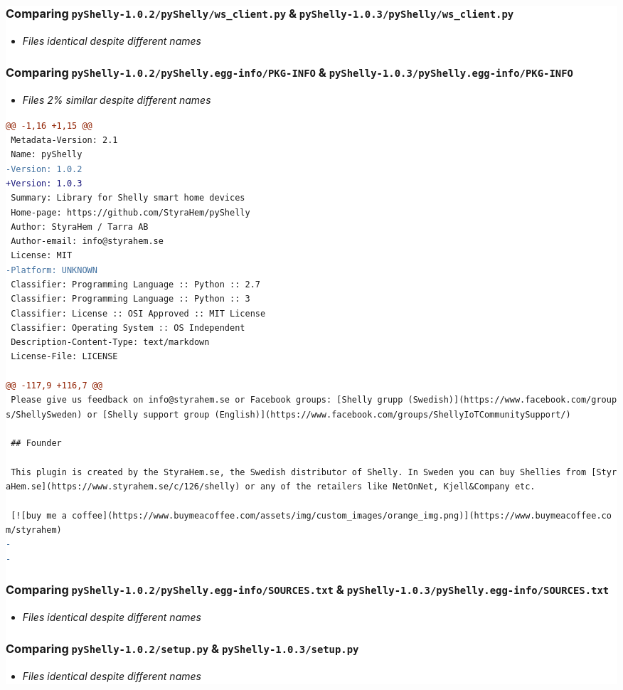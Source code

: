 ### Comparing `pyShelly-1.0.2/pyShelly/ws_client.py` & `pyShelly-1.0.3/pyShelly/ws_client.py`

 * *Files identical despite different names*

### Comparing `pyShelly-1.0.2/pyShelly.egg-info/PKG-INFO` & `pyShelly-1.0.3/pyShelly.egg-info/PKG-INFO`

 * *Files 2% similar despite different names*

```diff
@@ -1,16 +1,15 @@
 Metadata-Version: 2.1
 Name: pyShelly
-Version: 1.0.2
+Version: 1.0.3
 Summary: Library for Shelly smart home devices
 Home-page: https://github.com/StyraHem/pyShelly
 Author: StyraHem / Tarra AB
 Author-email: info@styrahem.se
 License: MIT
-Platform: UNKNOWN
 Classifier: Programming Language :: Python :: 2.7
 Classifier: Programming Language :: Python :: 3
 Classifier: License :: OSI Approved :: MIT License
 Classifier: Operating System :: OS Independent
 Description-Content-Type: text/markdown
 License-File: LICENSE
 
@@ -117,9 +116,7 @@
 Please give us feedback on info@styrahem.se or Facebook groups: [Shelly grupp (Swedish)](https://www.facebook.com/groups/ShellySweden) or [Shelly support group (English)](https://www.facebook.com/groups/ShellyIoTCommunitySupport/)
 
 ## Founder
 
 This plugin is created by the StyraHem.se, the Swedish distributor of Shelly. In Sweden you can buy Shellies from [StyraHem.se](https://www.styrahem.se/c/126/shelly) or any of the retailers like NetOnNet, Kjell&Company etc.
 
 [![buy me a coffee](https://www.buymeacoffee.com/assets/img/custom_images/orange_img.png)](https://www.buymeacoffee.com/styrahem)
-
-
```

### Comparing `pyShelly-1.0.2/pyShelly.egg-info/SOURCES.txt` & `pyShelly-1.0.3/pyShelly.egg-info/SOURCES.txt`

 * *Files identical despite different names*

### Comparing `pyShelly-1.0.2/setup.py` & `pyShelly-1.0.3/setup.py`

 * *Files identical despite different names*

